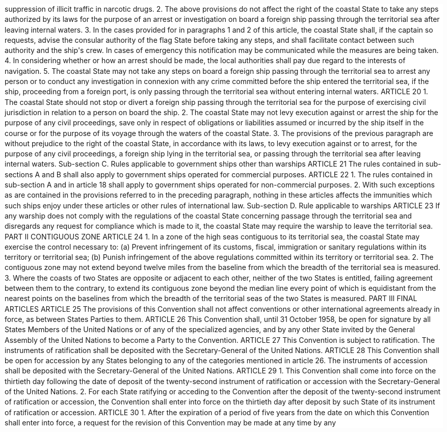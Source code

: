 suppression of illicit traffic in narcotic drugs.<lf>   2\. The above provisions do not affect the right of the coastal State to take any steps authorized by its laws for the purpose of an arrest or investigation on board a foreign ship passing through the territorial sea after leaving internal waters.<lf>   3\. In the cases provided for in paragraphs 1 and 2 of this article, the coastal State shall, if the captain so requests, advise the consular authority of the flag State before taking any steps, and shall facilitate contact between such authority and the ship's crew. In cases of emergency this notification may be communicated while the measures are being taken.<lf>   4\. In considering whether or how an arrest should be made, the local authorities shall pay due regard to the interests of navigation.<lf>   5\. The coastal State may not take any steps on board a foreign ship passing through the territorial sea to arrest any person or to conduct any investigation in connexion with any crime committed before the ship entered the territorial sea, if the ship, proceeding from a foreign port, is only passing through the territorial sea without entering internal waters.<lf>                             ARTICLE 20<lf>   1\. The coastal State should not stop or divert a foreign ship passing through the territorial sea for the purpose of exercising civil jurisdiction in relation to a person on board the ship.<lf>   2\. The coastal State may not levy execution against or arrest the ship for the purpose of any civil proceedings, save only in respect of obligations or liabilities assumed or incurred by the ship itself in the course or for the purpose of its voyage through the waters of the coastal State.<lf>   3\. The provisions of the previous paragraph are without prejudice to the right of the coastal State, in accordance with its laws, to levy execution against or to arrest, for the purpose of any civil proceedings, a foreign ship lying in the territorial sea, or passing through the territorial sea after leaving internal waters.<lf>    Sub-section C. Rules applicable to government ships other<lf>                        than warships<lf>                          ARTICLE 21<lf>   The rules contained in sub-sections A and B shall also apply to government ships operated for commercial purposes.<lf>                          ARTICLE 22<lf>   1\. The rules contained in sub-section A and in article 18 shall apply to government ships operated for non-commercial purposes.<lf>   2\. With such exceptions as are contained in the provisions referred to in the preceding paragraph, nothing in these articles affects the immunities which such ships enjoy under these articles or other rules of international law.<lf>            Sub-section D. Rule applicable to warships<lf>                           ARTICLE 23<lf>   If any warship does not comply with the regulations of the coastal State concerning passage through the territorial sea and disregards any request for compliance which is made to it, the coastal State may require the warship to leave the territorial sea.<lf>                            PART II<lf>                        CONTIGUOUS ZONE<lf>                           ARTICLE 24<lf>   1\. In a zone of the high seas contiguous to its territorial sea, the coastal State may exercise the control necessary to:<lf>   (a) Prevent infringement of its customs, fiscal, immigration or sanitary regulations within its territory or territorial sea;<lf>   (b) Punish infringement of the above regulations committed within its territory or territorial sea.<lf>   2\. The contiguous zone may not extend beyond twelve miles from the baseline from which the breadth of the territorial sea is measured.<lf>   3\. Where the coasts of two States are opposite or adjacent to each other, neither of the two States is entitled, failing agreement between them to the contrary, to extend its contiguous zone beyond the median line every point of which is equidistant from the nearest points on the baselines from which the breadth of the territorial seas of the two States is measured.<lf>                             PART III<lf>                          FINAL ARTICLES<lf>                            ARTICLE 25<lf>   The provisions of this Convention shall not affect conventions or other international agreements already in force, as between States Parties to them.<lf>                            ARTICLE 26<lf>   This Convention shall, until 31 October 1958, be open for signature by all States Members of the United Nations or of any of the specialized agencies, and by any other State invited by the General Assembly of the United Nations to become a Party to the Convention.<lf>                            ARTICLE 27<lf>   This Convention is subject to ratification. The instruments of ratification shall be deposited with the Secretary-General of the United Nations.<lf>                            ARTICLE 28<lf>   This Convention shall be open for accession by any States belonging to any of the categories mentioned in article 26\. The instruments of accession shall be deposited with the Secretary-General of the United Nations.<lf>                            ARTICLE 29<lf>   1\. This Convention shall come into force on the thirtieth day following the date of deposit of the twenty-second instrument of ratification or accession with the Secretary-General of the United Nations.<lf>   2\. For each State ratifying or acceding to the Convention after the deposit of the twenty-second instrument of ratification or accession, the Convention shall enter into force on the thirtieth day after deposit by such State of its instrument of ratification or accession.<lf>                            ARTICLE 30<lf>   1\. After the expiration of a period of five years from the date on which this Convention shall enter into force, a request for the revision of this Convention may be made at any time by any